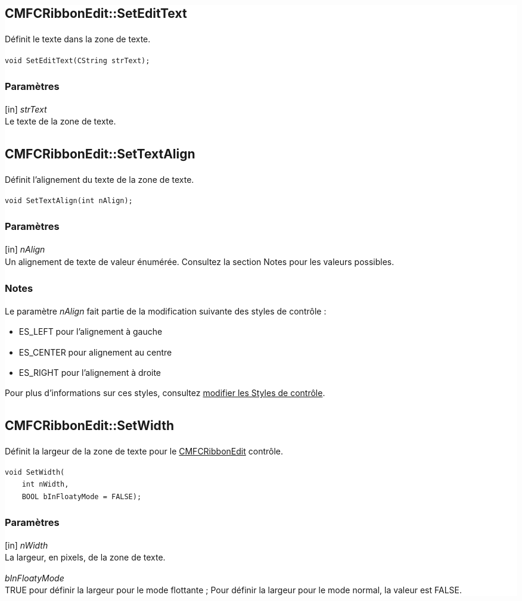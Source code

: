 ##  <a name="setedittext"></a>  CMFCRibbonEdit::SetEditText  
 Définit le texte dans la zone de texte.  
  
```  
void SetEditText(CString strText);
```  
  
### <a name="parameters"></a>Paramètres  
 [in] *strText*  
 Le texte de la zone de texte.  
  
##  <a name="settextalign"></a>  CMFCRibbonEdit::SetTextAlign  
 Définit l’alignement du texte de la zone de texte.  
  
```  
void SetTextAlign(int nAlign);
```  
  
### <a name="parameters"></a>Paramètres  
 [in] *nAlign*  
 Un alignement de texte de valeur énumérée. Consultez la section Notes pour les valeurs possibles.  
  
### <a name="remarks"></a>Notes  
 Le paramètre *nAlign* fait partie de la modification suivante des styles de contrôle :  
  
- ES_LEFT pour l’alignement à gauche  
  
- ES_CENTER pour alignement au centre  
  
- ES_RIGHT pour l’alignement à droite  
  
 Pour plus d’informations sur ces styles, consultez [modifier les Styles de contrôle](/windows/desktop/Controls/edit-control-styles).  
  
##  <a name="setwidth"></a>  CMFCRibbonEdit::SetWidth  
 Définit la largeur de la zone de texte pour le [CMFCRibbonEdit](../../mfc/reference/cmfcribbonedit-class.md) contrôle.  
  
```  
void SetWidth(
    int nWidth,  
    BOOL bInFloatyMode = FALSE);
```  
  
### <a name="parameters"></a>Paramètres  
 [in] *nWidth*  
 La largeur, en pixels, de la zone de texte.  
  
 *bInFloatyMode*  
 TRUE pour définir la largeur pour le mode flottante ; Pour définir la largeur pour le mode normal, la valeur est FALSE.  
  